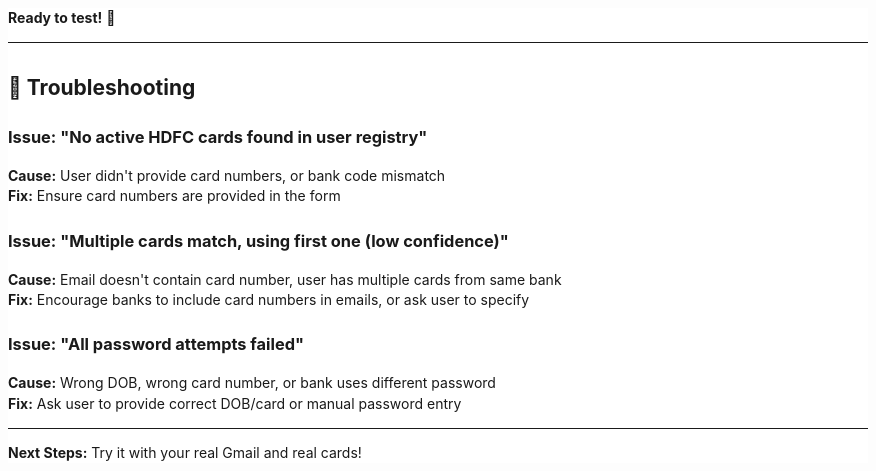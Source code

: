 **Ready to test!** 🚀

---

## 🐛 **Troubleshooting**

### **Issue: "No active HDFC cards found in user registry"**
**Cause:** User didn't provide card numbers, or bank code mismatch  
**Fix:** Ensure card numbers are provided in the form

### **Issue: "Multiple cards match, using first one (low confidence)"**
**Cause:** Email doesn't contain card number, user has multiple cards from same bank  
**Fix:** Encourage banks to include card numbers in emails, or ask user to specify

### **Issue: "All password attempts failed"**
**Cause:** Wrong DOB, wrong card number, or bank uses different password  
**Fix:** Ask user to provide correct DOB/card or manual password entry

---

**Next Steps:** Try it with your real Gmail and real cards!


